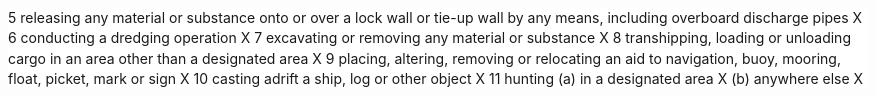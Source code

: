 <tr>
<td>5</td>
<td>releasing any material or substance onto or over a lock wall or tie-up wall by any means, including overboard discharge pipes</td>
<td></td>
<td></td>
<td>X</td>
</tr>
<tr>
<td>6</td>
<td>conducting a dredging operation</td>
<td></td>
<td>X</td>
<td></td>
</tr>
<tr>
<td>7</td>
<td>excavating or removing any material or substance</td>
<td></td>
<td>X</td>
<td></td>
</tr>
<tr>
<td>8</td>
<td>transhipping, loading or unloading cargo in an area other than a designated area</td>
<td></td>
<td>X</td>
<td></td>
</tr>
<tr>
<td>9</td>
<td>placing, altering, removing or relocating an aid to navigation, buoy, mooring, float, picket, mark or sign</td>
<td></td>
<td>X</td>
<td></td>
</tr>
<tr>
<td>10</td>
<td>casting adrift a ship, log or other object</td>
<td></td>
<td>X</td>
<td></td>
</tr>
<tr>
<td>11</td>
<td>hunting</td>
<td></td>
<td></td>
<td></td>
</tr>
<tr>
<td>(a) in a designated area</td>
<td></td>
<td>X</td>
<td></td>
</tr>
<tr>
<td>(b) anywhere else</td>
<td></td>
<td></td>
<td>X</td>
</tr>
<tr>